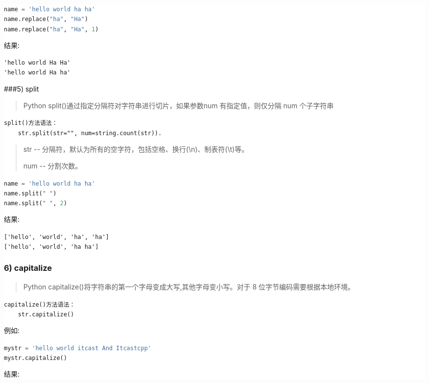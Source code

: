 ```python
name = 'hello world ha ha'
name.replace("ha", "Ha")
name.replace("ha", "Ha", 1)
```

结果: 

```
'hello world Ha Ha'
'hello world Ha ha'
```





###5)  split

> Python split()通过指定分隔符对字符串进行切片，如果参数num 有指定值，则仅分隔 num 个子字符串

```
split()方法语法：
	str.split(str="", num=string.count(str)).
```

> str --    分隔符，默认为所有的空字符，包括空格、换行(\n)、制表符(\t)等。
>
> num -- 分割次数。

```python
name = 'hello world ha ha'
name.split(" ")
name.split(" ", 2)
```

结果: 

```
['hello', 'world', 'ha', 'ha']
['hello', 'world', 'ha ha']
```





###  6)  capitalize

> Python capitalize()将字符串的第一个字母变成大写,其他字母变小写。对于 8 位字节编码需要根据本地环境。

```
capitalize()方法语法：
	str.capitalize()
```

例如: 

```python
mystr = 'hello world itcast And Itcastcpp'
mystr.capitalize()
```

结果: 
